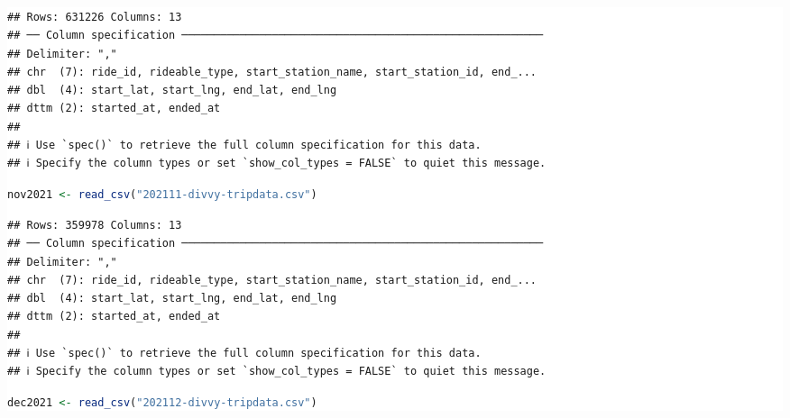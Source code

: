     ## Rows: 631226 Columns: 13
    ## ── Column specification ────────────────────────────────────────────────────────
    ## Delimiter: ","
    ## chr  (7): ride_id, rideable_type, start_station_name, start_station_id, end_...
    ## dbl  (4): start_lat, start_lng, end_lat, end_lng
    ## dttm (2): started_at, ended_at
    ## 
    ## ℹ Use `spec()` to retrieve the full column specification for this data.
    ## ℹ Specify the column types or set `show_col_types = FALSE` to quiet this message.

``` r
nov2021 <- read_csv("202111-divvy-tripdata.csv")
```

    ## Rows: 359978 Columns: 13
    ## ── Column specification ────────────────────────────────────────────────────────
    ## Delimiter: ","
    ## chr  (7): ride_id, rideable_type, start_station_name, start_station_id, end_...
    ## dbl  (4): start_lat, start_lng, end_lat, end_lng
    ## dttm (2): started_at, ended_at
    ## 
    ## ℹ Use `spec()` to retrieve the full column specification for this data.
    ## ℹ Specify the column types or set `show_col_types = FALSE` to quiet this message.

``` r
dec2021 <- read_csv("202112-divvy-tripdata.csv")
```
